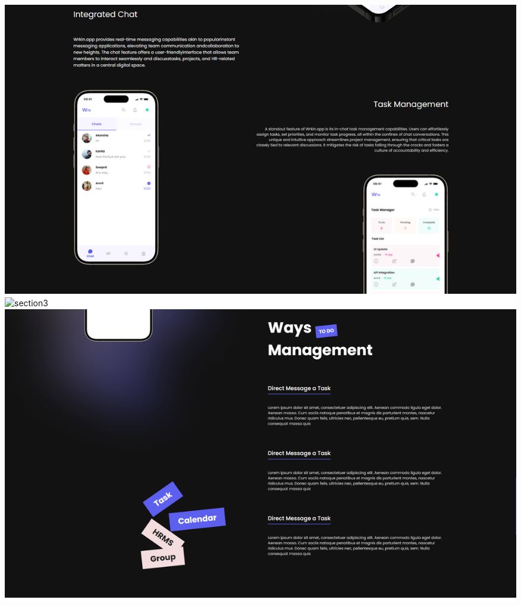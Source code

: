   <img src="src/assets/screenshots/ss2.png" alt=" section2" width="100%" />
  <img src="ssrc/assets/screenshots/ss3.png" alt="  section3" width="100%" />
  <img src="src/assets/screenshots/ss4.png" alt="  section4" width="100%" />